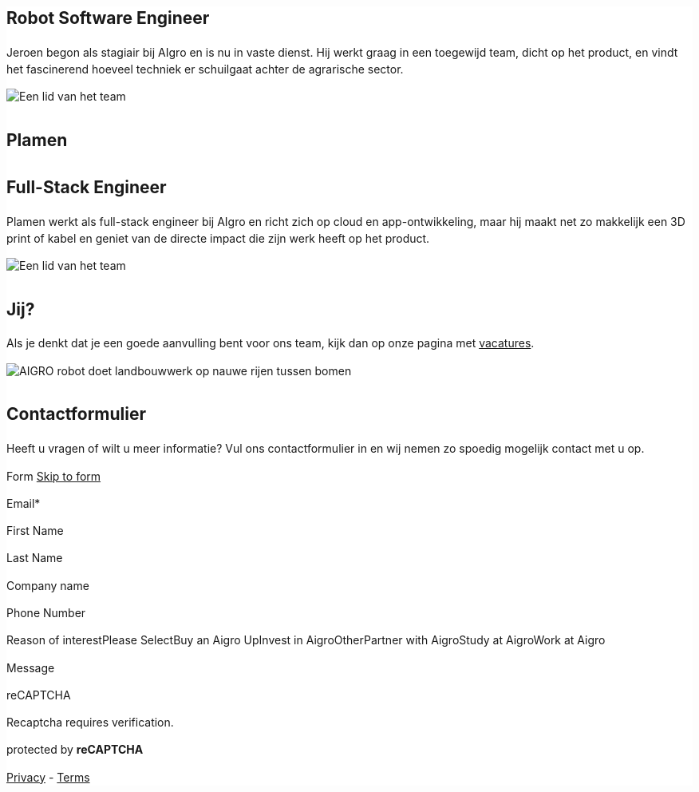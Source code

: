 ## Robot Software Engineer

Jeroen begon als stagiair bij AIgro en is nu in vaste dienst. Hij werkt graag in een toegewijd team, dicht op het product, en vindt het fascinerend hoeveel techniek er schuilgaat achter de agrarische sector.

![Een lid van het team](https://www.aigro.nl/e8b4200d25200b438a7e.jpg)

## Plamen

## Full-Stack Engineer

Plamen werkt als full-stack engineer bij AIgro en richt zich op cloud en app-ontwikkeling, maar hij maakt net zo makkelijk een 3D print of kabel en geniet van de directe impact die zijn werk heeft op het product.

![Een lid van het team](https://www.aigro.nl/71e3ce32d3938bb72190.jpg)

## Jij?

Als je denkt dat je een goede aanvulling bent voor ons team, kijk dan op onze pagina met [vacatures](https://www.aigro.nl/jobs.html).

![AIGRO robot doet landbouwwerk op nauwe rijen tussen bomen](https://www.aigro.nl/1cac835b70e330a87a13.jpeg)

## Contactformulier

Heeft u vragen of wilt u meer informatie? Vul ons contactformulier in en wij nemen zo spoedig mogelijk contact met u op.

Form [Skip to form](https://share-eu1.hsforms.com/127A-AsBhRhKaDjdwlCDRQA2b84a8#main)

Email\*

First Name

Last Name

Company name

Phone Number

Reason of interestPlease SelectBuy an Aigro UpInvest in AigroOtherPartner with AigroStudy at AigroWork at Aigro

Message

reCAPTCHA

Recaptcha requires verification.

protected by **reCAPTCHA**

[Privacy](https://www.google.com/intl/en/policies/privacy/) \- [Terms](https://www.google.com/intl/en/policies/terms/)
